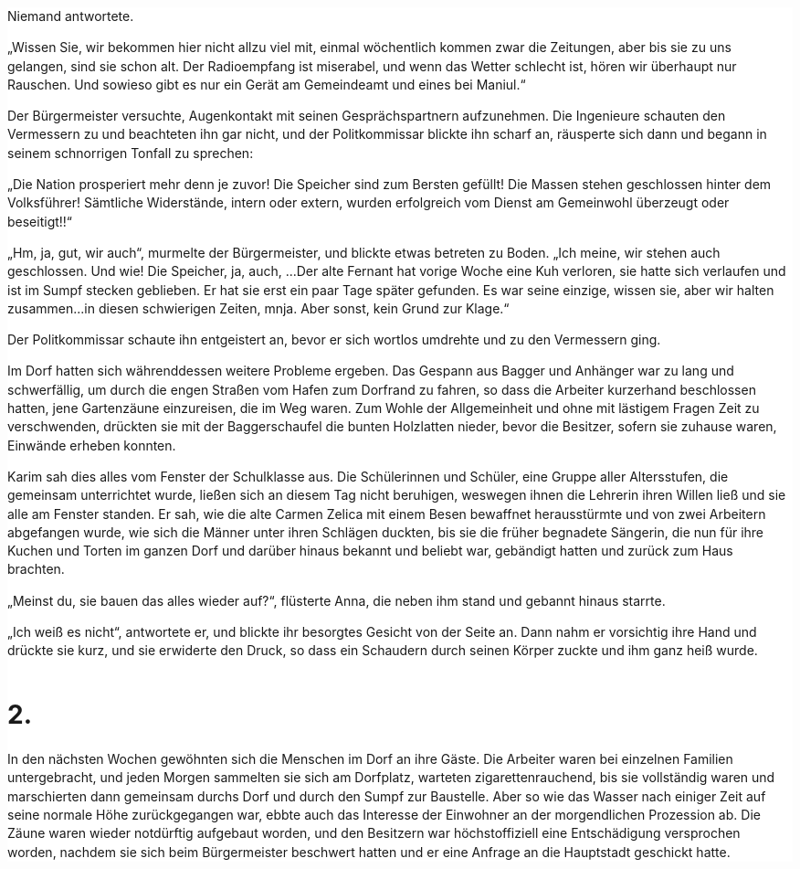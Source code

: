 Niemand antwortete.

„Wissen Sie, wir bekommen hier nicht allzu viel mit, einmal wöchentlich kommen zwar die Zeitungen, aber bis sie zu uns gelangen, sind sie schon alt. Der Radioempfang ist miserabel, und wenn das Wetter schlecht ist, hören wir überhaupt nur Rauschen. Und sowieso gibt es nur ein Gerät am Gemeindeamt und eines bei Maniul.“

Der Bürgermeister versuchte, Augenkontakt mit seinen Gesprächspartnern aufzunehmen. Die Ingenieure schauten den Vermessern zu und beachteten ihn gar nicht, und der Politkommissar blickte ihn scharf an, räusperte sich dann und begann in seinem schnorrigen Tonfall zu sprechen:

„Die Nation prosperiert mehr denn je zuvor! Die Speicher sind zum Bersten gefüllt! Die Massen stehen geschlossen hinter dem Volksführer! Sämtliche Widerstände, intern oder extern, wurden erfolgreich vom Dienst am Gemeinwohl überzeugt oder beseitigt!!“

„Hm, ja, gut, wir auch“, murmelte der Bürgermeister, und blickte etwas betreten zu Boden. „Ich meine, wir stehen auch geschlossen. Und wie! Die Speicher, ja, auch, ...Der alte Fernant hat vorige Woche eine Kuh verloren, sie hatte sich verlaufen und ist im Sumpf stecken geblieben. Er hat sie erst ein paar Tage später gefunden. Es war seine einzige, wissen sie, aber wir halten zusammen...in diesen schwierigen Zeiten, mnja. Aber sonst, kein Grund zur Klage.“

Der Politkommissar schaute ihn entgeistert an, bevor er sich wortlos umdrehte und zu den Vermessern ging.

Im Dorf hatten sich währenddessen weitere Probleme ergeben. Das Gespann aus Bagger und Anhänger war zu lang und schwerfällig, um durch die engen Straßen vom Hafen zum Dorfrand zu fahren, so dass die Arbeiter kurzerhand beschlossen hatten, jene Gartenzäune einzureisen, die im Weg waren. Zum Wohle der Allgemeinheit und ohne mit lästigem Fragen Zeit zu verschwenden, drückten sie mit der Baggerschaufel die bunten Holzlatten nieder, bevor die Besitzer, sofern sie zuhause waren, Einwände erheben konnten.

Karim sah dies alles vom Fenster der Schulklasse aus. Die Schülerinnen und Schüler, eine Gruppe aller Altersstufen, die gemeinsam unterrichtet wurde, ließen sich an diesem Tag nicht beruhigen, weswegen ihnen die Lehrerin ihren Willen ließ und sie alle am Fenster standen. Er sah, wie die alte Carmen Zelica mit einem Besen bewaffnet herausstürmte und von zwei Arbeitern abgefangen wurde, wie sich die Männer unter ihren Schlägen duckten, bis sie die früher begnadete Sängerin, die nun für ihre Kuchen und Torten im ganzen Dorf und darüber hinaus bekannt und beliebt war, gebändigt hatten und zurück zum Haus brachten.

„Meinst du, sie bauen das alles wieder auf?“, flüsterte Anna, die neben ihm stand und gebannt hinaus starrte.

„Ich weiß es nicht“, antwortete er, und blickte ihr besorgtes Gesicht von der Seite an. Dann nahm er vorsichtig ihre Hand und drückte sie kurz, und sie erwiderte den Druck, so dass ein Schaudern durch seinen Körper zuckte und ihm ganz heiß wurde.


# 2.

In den nächsten Wochen gewöhnten sich die Menschen im Dorf an ihre Gäste. Die Arbeiter waren bei einzelnen Familien untergebracht, und jeden Morgen sammelten sie sich am Dorfplatz, warteten zigarettenrauchend, bis sie vollständig waren und marschierten dann gemeinsam durchs Dorf und durch den Sumpf zur Baustelle. Aber so wie das Wasser nach einiger Zeit auf seine normale Höhe zurückgegangen war, ebbte auch das Interesse der Einwohner an der morgendlichen Prozession ab. Die Zäune waren wieder notdürftig aufgebaut worden, und den Besitzern war höchstoffiziell eine Entschädigung versprochen worden, nachdem sie sich beim Bürgermeister beschwert hatten und er eine Anfrage an die Hauptstadt geschickt hatte.
